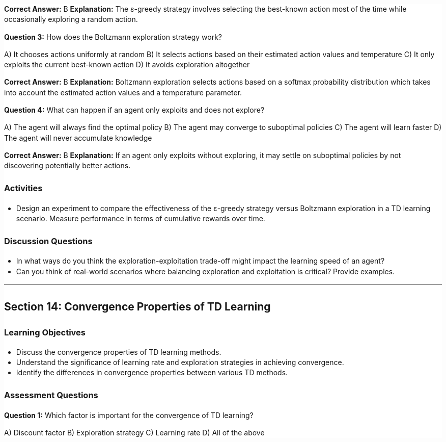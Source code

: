**Correct Answer:** B
**Explanation:** The ε-greedy strategy involves selecting the best-known action most of the time while occasionally exploring a random action.

**Question 3:** How does the Boltzmann exploration strategy work?

  A) It chooses actions uniformly at random
  B) It selects actions based on their estimated action values and temperature
  C) It only exploits the current best-known action
  D) It avoids exploration altogether

**Correct Answer:** B
**Explanation:** Boltzmann exploration selects actions based on a softmax probability distribution which takes into account the estimated action values and a temperature parameter.

**Question 4:** What can happen if an agent only exploits and does not explore?

  A) The agent will always find the optimal policy
  B) The agent may converge to suboptimal policies
  C) The agent will learn faster
  D) The agent will never accumulate knowledge

**Correct Answer:** B
**Explanation:** If an agent only exploits without exploring, it may settle on suboptimal policies by not discovering potentially better actions.

### Activities
- Design an experiment to compare the effectiveness of the ε-greedy strategy versus Boltzmann exploration in a TD learning scenario. Measure performance in terms of cumulative rewards over time.

### Discussion Questions
- In what ways do you think the exploration-exploitation trade-off might impact the learning speed of an agent?
- Can you think of real-world scenarios where balancing exploration and exploitation is critical? Provide examples.

---

## Section 14: Convergence Properties of TD Learning

### Learning Objectives
- Discuss the convergence properties of TD learning methods.
- Understand the significance of learning rate and exploration strategies in achieving convergence.
- Identify the differences in convergence properties between various TD methods.

### Assessment Questions

**Question 1:** Which factor is important for the convergence of TD learning?

  A) Discount factor
  B) Exploration strategy
  C) Learning rate
  D) All of the above
